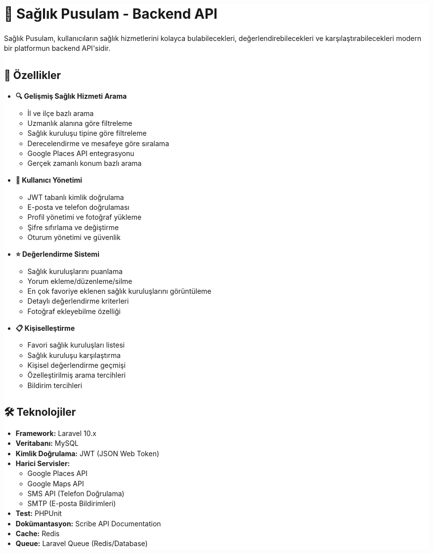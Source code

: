 # 🏥 Sağlık Pusulam - Backend API

Sağlık Pusulam, kullanıcıların sağlık hizmetlerini kolayca bulabilecekleri, değerlendirebilecekleri ve karşılaştırabilecekleri modern bir platformun backend API'sidir.

## 🚀 Özellikler

- **🔍 Gelişmiş Sağlık Hizmeti Arama**
  - İl ve ilçe bazlı arama
  - Uzmanlık alanına göre filtreleme
  - Sağlık kuruluşu tipine göre filtreleme
  - Derecelendirme ve mesafeye göre sıralama
  - Google Places API entegrasyonu
  - Gerçek zamanlı konum bazlı arama

- **👤 Kullanıcı Yönetimi**
  - JWT tabanlı kimlik doğrulama
  - E-posta ve telefon doğrulaması
  - Profil yönetimi ve fotoğraf yükleme
  - Şifre sıfırlama ve değiştirme
  - Oturum yönetimi ve güvenlik

- **⭐ Değerlendirme Sistemi**
  - Sağlık kuruluşlarını puanlama
  - Yorum ekleme/düzenleme/silme
  - En çok favoriye eklenen sağlık kuruluşlarını görüntüleme
  - Detaylı değerlendirme kriterleri
  - Fotoğraf ekleyebilme özelliği

- **📋 Kişiselleştirme**
  - Favori sağlık kuruluşları listesi
  - Sağlık kuruluşu karşılaştırma
  - Kişisel değerlendirme geçmişi
  - Özelleştirilmiş arama tercihleri
  - Bildirim tercihleri

## 🛠 Teknolojiler

- **Framework:** Laravel 10.x
- **Veritabanı:** MySQL
- **Kimlik Doğrulama:** JWT (JSON Web Token)
- **Harici Servisler:** 
  - Google Places API
  - Google Maps API
  - SMS API (Telefon Doğrulama)
  - SMTP (E-posta Bildirimleri)
- **Test:** PHPUnit
- **Dokümantasyon:** Scribe API Documentation
- **Cache:** Redis
- **Queue:** Laravel Queue (Redis/Database)
